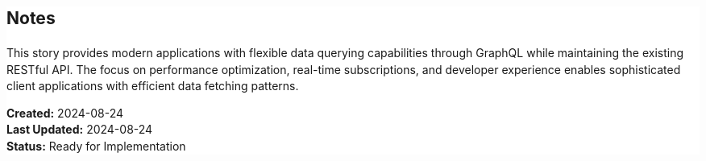## Notes

This story provides modern applications with flexible data querying capabilities through GraphQL while maintaining the existing RESTful API. The focus on performance optimization, real-time subscriptions, and developer experience enables sophisticated client applications with efficient data fetching patterns.

**Created:** 2024-08-24  
**Last Updated:** 2024-08-24  
**Status:** Ready for Implementation